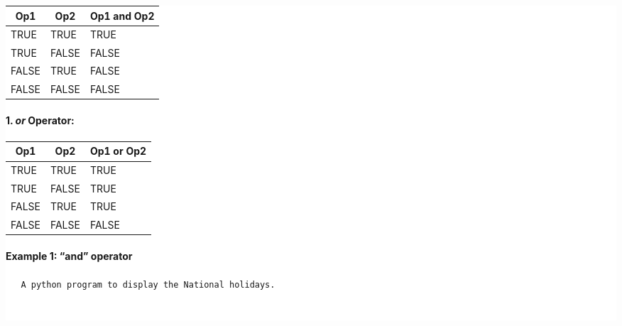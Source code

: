 <table>
<thead>
<tr>
<th>Op1</th>
<th>Op2</th>
<th>Op1 and Op2</th>
</tr>
</thead>
<tbody>
<tr>
<td>TRUE</td>
<td>TRUE</td>
<td>TRUE</td>
</tr>
<tr>
<td>TRUE</td>
<td>FALSE</td>
<td>FALSE</td>
</tr>
<tr>
<td>FALSE</td>
<td>TRUE</td>
<td>FALSE</td>
</tr>
<tr>
<td>FALSE</td>
<td>FALSE</td>
<td>FALSE</td>
</tr>
</tbody>
</table><h4 id="or-operator">1. <em>or</em> Operator:</h4>

<table>
<thead>
<tr>
<th>Op1</th>
<th>Op2</th>
<th>Op1 or Op2</th>
</tr>
</thead>
<tbody>
<tr>
<td>TRUE</td>
<td>TRUE</td>
<td>TRUE</td>
</tr>
<tr>
<td>TRUE</td>
<td>FALSE</td>
<td>TRUE</td>
</tr>
<tr>
<td>FALSE</td>
<td>TRUE</td>
<td>TRUE</td>
</tr>
<tr>
<td>FALSE</td>
<td>FALSE</td>
<td>FALSE</td>
</tr>
</tbody>
</table><h4 id="example-1-“and”-operator">Example 1: “and” operator</h4>
<pre><code>   A python program to display the National holidays.